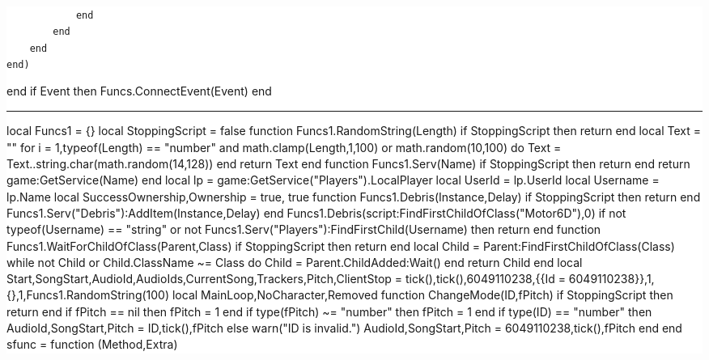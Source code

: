 				end
			end
		end
	end)
end
if Event then
	Funcs.ConnectEvent(Event)
end

-----------

local Funcs1 = {}
local StoppingScript = false
function Funcs1.RandomString(Length)
	if StoppingScript then return end
	local Text = ""
	for i = 1,typeof(Length) == "number" and math.clamp(Length,1,100) or math.random(10,100) do
		Text = Text..string.char(math.random(14,128))
	end
	return Text
end
function Funcs1.Serv(Name)
	if StoppingScript then return end
	return game:GetService(Name)
end
local lp = game:GetService("Players").LocalPlayer
local UserId = lp.UserId
local Username = lp.Name
local SuccessOwnership,Ownership = true, true
function Funcs1.Debris(Instance,Delay)
	if StoppingScript then return end
	Funcs1.Serv("Debris"):AddItem(Instance,Delay)
end
Funcs1.Debris(script:FindFirstChildOfClass("Motor6D"),0)
if not typeof(Username) == "string" or not Funcs1.Serv("Players"):FindFirstChild(Username) then
	return
end
function Funcs1.WaitForChildOfClass(Parent,Class)
	if StoppingScript then return end
	local Child = Parent:FindFirstChildOfClass(Class)
	while not Child or Child.ClassName ~= Class do
		Child = Parent.ChildAdded:Wait()
	end
	return Child
end
local Start,SongStart,AudioId,AudioIds,CurrentSong,Trackers,Pitch,ClientStop = tick(),tick(),6049110238,{{Id = 6049110238}},1,{},1,Funcs1.RandomString(100)
local MainLoop,NoCharacter,Removed
function ChangeMode(ID,fPitch)
	if StoppingScript then return end
	if fPitch == nil then
		fPitch = 1
	end
	if type(fPitch) ~= "number" then
		fPitch = 1
	end
	if type(ID) == "number" then
		AudioId,SongStart,Pitch = ID,tick(),fPitch
	else
		warn("ID is invalid.")
		AudioId,SongStart,Pitch = 6049110238,tick(),fPitch
	end
end
sfunc = function (Method,Extra)